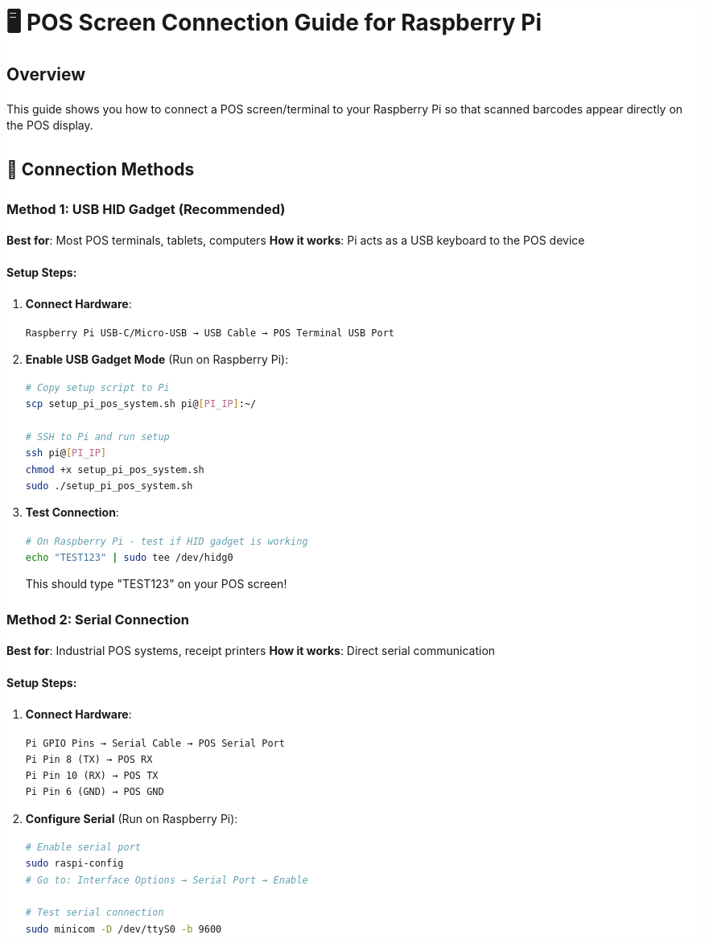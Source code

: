 # 🖥️ POS Screen Connection Guide for Raspberry Pi

## Overview
This guide shows you how to connect a POS screen/terminal to your Raspberry Pi so that scanned barcodes appear directly on the POS display.

## 🔌 Connection Methods

### Method 1: USB HID Gadget (Recommended)
**Best for**: Most POS terminals, tablets, computers
**How it works**: Pi acts as a USB keyboard to the POS device

#### Setup Steps:
1. **Connect Hardware**:
   ```
   Raspberry Pi USB-C/Micro-USB → USB Cable → POS Terminal USB Port
   ```

2. **Enable USB Gadget Mode** (Run on Raspberry Pi):
   ```bash
   # Copy setup script to Pi
   scp setup_pi_pos_system.sh pi@[PI_IP]:~/
   
   # SSH to Pi and run setup
   ssh pi@[PI_IP]
   chmod +x setup_pi_pos_system.sh
   sudo ./setup_pi_pos_system.sh
   ```

3. **Test Connection**:
   ```bash
   # On Raspberry Pi - test if HID gadget is working
   echo "TEST123" | sudo tee /dev/hidg0
   ```
   This should type "TEST123" on your POS screen!

### Method 2: Serial Connection
**Best for**: Industrial POS systems, receipt printers
**How it works**: Direct serial communication

#### Setup Steps:
1. **Connect Hardware**:
   ```
   Pi GPIO Pins → Serial Cable → POS Serial Port
   Pi Pin 8 (TX) → POS RX
   Pi Pin 10 (RX) → POS TX  
   Pi Pin 6 (GND) → POS GND
   ```

2. **Configure Serial** (Run on Raspberry Pi):
   ```bash
   # Enable serial port
   sudo raspi-config
   # Go to: Interface Options → Serial Port → Enable
   
   # Test serial connection
   sudo minicom -D /dev/ttyS0 -b 9600
   ```
